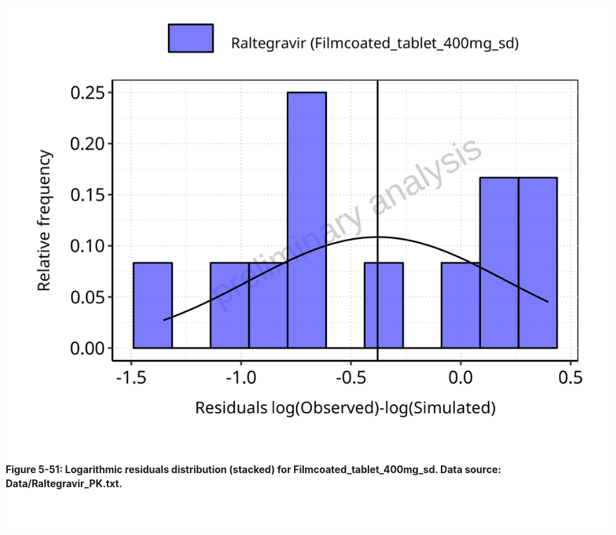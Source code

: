 ![](TimeProfiles/Filmcoated_tablet_400mg_sd-9_resHisto_total.png)



**Figure 5-51: Logarithmic residuals distribution (stacked) for Filmcoated_tablet_400mg_sd. Data source: Data/Raltegravir_PK.txt.**


<br>
<br>


<a id="figure-5-52"></a>
